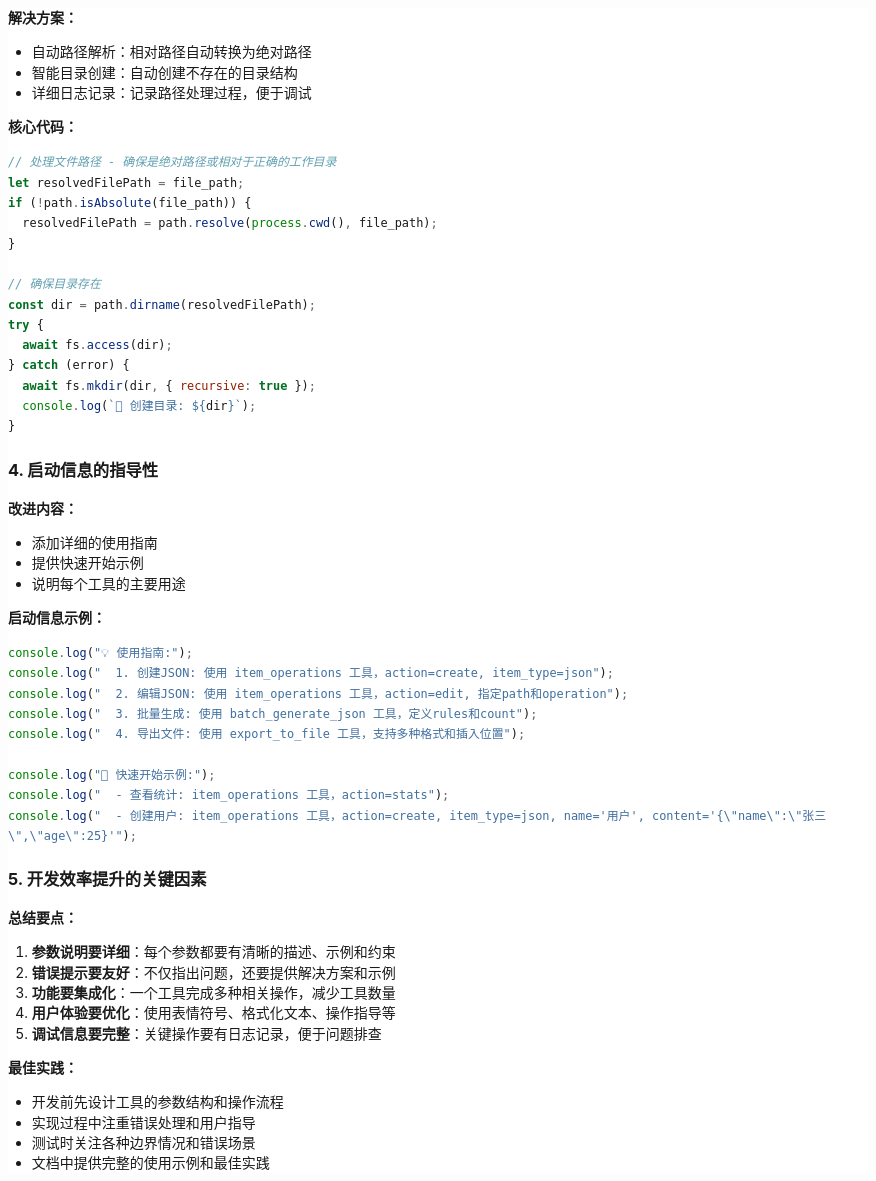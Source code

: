 **解决方案：**
- 自动路径解析：相对路径自动转换为绝对路径
- 智能目录创建：自动创建不存在的目录结构
- 详细日志记录：记录路径处理过程，便于调试

**核心代码：**
```javascript
// 处理文件路径 - 确保是绝对路径或相对于正确的工作目录
let resolvedFilePath = file_path;
if (!path.isAbsolute(file_path)) {
  resolvedFilePath = path.resolve(process.cwd(), file_path);
}

// 确保目录存在
const dir = path.dirname(resolvedFilePath);
try {
  await fs.access(dir);
} catch (error) {
  await fs.mkdir(dir, { recursive: true });
  console.log(`📁 创建目录: ${dir}`);
}
```

### 4. 启动信息的指导性
**改进内容：**
- 添加详细的使用指南
- 提供快速开始示例
- 说明每个工具的主要用途

**启动信息示例：**
```javascript
console.log("💡 使用指南:");
console.log("  1. 创建JSON: 使用 item_operations 工具，action=create, item_type=json");
console.log("  2. 编辑JSON: 使用 item_operations 工具，action=edit, 指定path和operation");
console.log("  3. 批量生成: 使用 batch_generate_json 工具，定义rules和count");
console.log("  4. 导出文件: 使用 export_to_file 工具，支持多种格式和插入位置");

console.log("🔧 快速开始示例:");
console.log("  - 查看统计: item_operations 工具，action=stats");
console.log("  - 创建用户: item_operations 工具，action=create, item_type=json, name='用户', content='{\"name\":\"张三\",\"age\":25}'");
```

### 5. 开发效率提升的关键因素
**总结要点：**
1. **参数说明要详细**：每个参数都要有清晰的描述、示例和约束
2. **错误提示要友好**：不仅指出问题，还要提供解决方案和示例
3. **功能要集成化**：一个工具完成多种相关操作，减少工具数量
4. **用户体验要优化**：使用表情符号、格式化文本、操作指导等
5. **调试信息要完整**：关键操作要有日志记录，便于问题排查

**最佳实践：**
- 开发前先设计工具的参数结构和操作流程
- 实现过程中注重错误处理和用户指导
- 测试时关注各种边界情况和错误场景
- 文档中提供完整的使用示例和最佳实践
